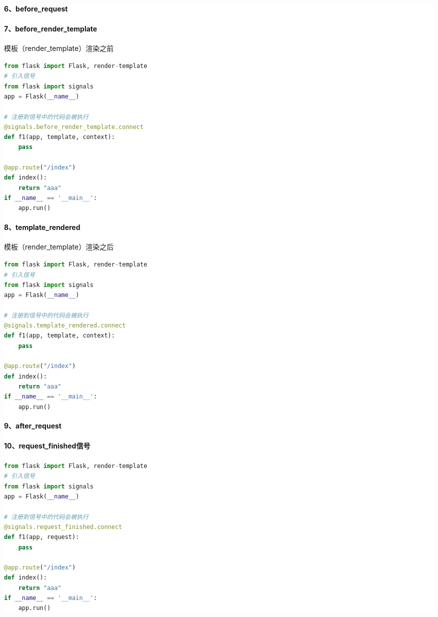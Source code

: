 #### 6、before_request

#### 7、before_render_template

模板（render_template）渲染之前

``` python
from flask import Flask, render-template
# 引入信号
from flask import signals
app = Flask(__name__)

# 注册到信号中的代码会被执行
@signals.before_render_template.connect
def f1(app, template, context):
    pass

@app.route("/index")
def index():
    return "aaa"
if __name__ == '__main__':
    app.run()
```

#### 8、template_rendered

模板（render_template）渲染之后

``` python
from flask import Flask, render-template
# 引入信号
from flask import signals
app = Flask(__name__)

# 注册到信号中的代码会被执行
@signals.template_rendered.connect
def f1(app, template, context):
    pass

@app.route("/index")
def index():
    return "aaa"
if __name__ == '__main__':
    app.run()
```

#### 9、after_request

#### 10、request_finished信号

``` python
from flask import Flask, render-template
# 引入信号
from flask import signals
app = Flask(__name__)

# 注册到信号中的代码会被执行
@signals.request_finished.connect
def f1(app, request):
    pass

@app.route("/index")
def index():
    return "aaa"
if __name__ == '__main__':
    app.run()
```
